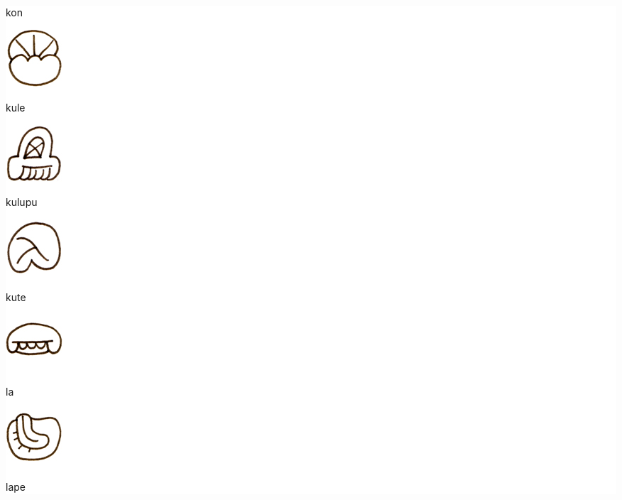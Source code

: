 kon




![kule](/images/t47_tokipona/t47_nimi/t47_nimi_kule.jpg)

kule




![kulupu](/images/t47_tokipona/t47_nimi/t47_nimi_kulupu.jpg)

kulupu




![kute](/images/t47_tokipona/t47_nimi/t47_nimi_kute.jpg)

kute




![la](/images/t47_tokipona/t47_nimi/t47_nimi_la.jpg)

la




![lape](/images/t47_tokipona/t47_nimi/t47_nimi_lape.jpg)

lape



